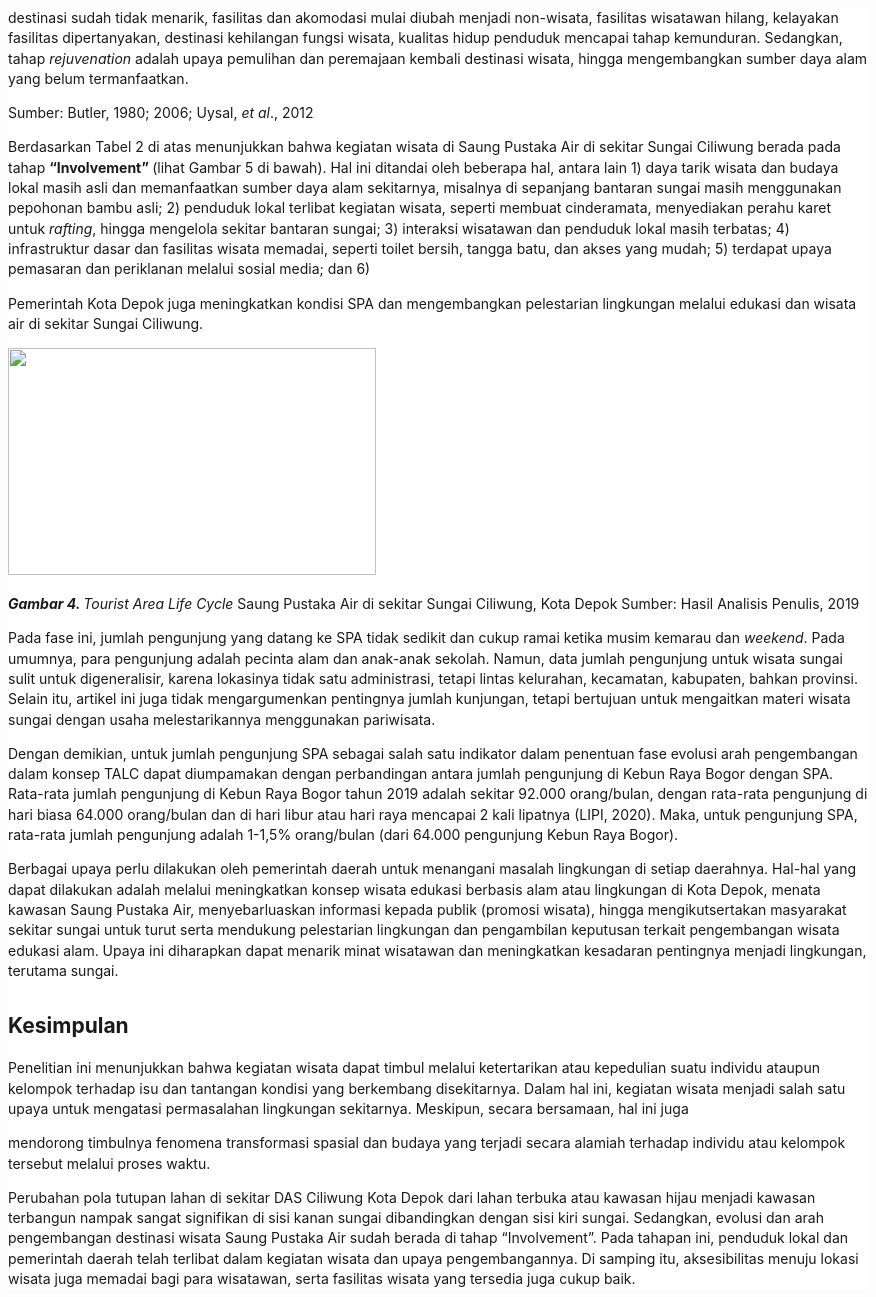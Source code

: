 <p><span class="font5">destinasi sudah tidak menarik, fasilitas dan akomodasi mulai diubah menjadi non-wisata, fasilitas wisatawan hilang, kelayakan fasilitas dipertanyakan, destinasi kehilangan fungsi wisata, kualitas hidup penduduk mencapai tahap kemunduran. Sedangkan, tahap </span><span class="font5" style="font-style:italic;">rejuvenation</span><span class="font5"> adalah upaya pemulihan dan peremajaan kembali destinasi wisata, hingga mengembangkan sumber daya alam yang belum termanfaatkan.</span></p></td></tr>
</table>
<p><span class="font1">Sumber: Butler, 1980; 2006; Uysal, </span><span class="font1" style="font-style:italic;">et al</span><span class="font1">., 2012</span></p>
<p><span class="font7">Berdasarkan Tabel 2 di atas menunjukkan bahwa kegiatan wisata di Saung Pustaka Air di sekitar Sungai Ciliwung berada pada tahap </span><span class="font7" style="font-weight:bold;">“Involvement” </span><span class="font7">(lihat Gambar 5 di bawah). Hal ini ditandai oleh beberapa hal, antara lain 1) daya tarik wisata dan budaya lokal masih asli dan memanfaatkan sumber daya alam sekitarnya, misalnya di sepanjang bantaran sungai masih menggunakan pepohonan bambu asli; 2) penduduk lokal terlibat kegiatan wisata, seperti membuat cinderamata, menyediakan perahu karet untuk </span><span class="font7" style="font-style:italic;">rafting</span><span class="font7">, hingga mengelola sekitar bantaran sungai; 3) interaksi wisatawan dan penduduk lokal masih terbatas; 4) infrastruktur dasar dan fasilitas wisata memadai, seperti toilet bersih, tangga batu, dan akses yang mudah; 5) terdapat upaya pemasaran dan periklanan melalui sosial media; dan 6)</span></p>
<p><span class="font7">Pemerintah Kota Depok juga meningkatkan kondisi SPA dan mengembangkan pelestarian lingkungan melalui edukasi dan wisata air di sekitar Sungai Ciliwung.</span></p><img src="https://jurnal.harianregional.com/media/61806-6.jpg" alt="" style="width:276pt;height:170pt;">
<p><span class="font2" style="font-weight:bold;font-style:italic;">Gambar 4. </span><span class="font2" style="font-style:italic;">Tourist Area Life Cycle</span><span class="font2"> Saung Pustaka Air di sekitar Sungai Ciliwung, Kota Depok </span><span class="font1">Sumber: Hasil Analisis Penulis, 2019</span></p>
<p><span class="font7">Pada fase ini, jumlah pengunjung yang datang ke SPA tidak sedikit dan cukup ramai ketika musim kemarau dan </span><span class="font7" style="font-style:italic;">weekend</span><span class="font7">. Pada umumnya, para pengunjung adalah pecinta alam dan anak-anak sekolah. Namun, data jumlah pengunjung untuk wisata sungai sulit untuk digeneralisir, karena lokasinya tidak satu administrasi, tetapi lintas kelurahan, kecamatan, kabupaten, bahkan provinsi. Selain itu, artikel ini juga tidak mengargumenkan pentingnya jumlah kunjungan, tetapi bertujuan untuk mengaitkan materi wisata sungai dengan usaha melestarikannya menggunakan pariwisata.</span></p>
<p><span class="font7">Dengan demikian, untuk jumlah pengunjung SPA sebagai salah satu indikator dalam penentuan fase evolusi arah pengembangan dalam konsep TALC dapat diumpamakan dengan perbandingan antara jumlah pengunjung di Kebun Raya Bogor dengan SPA. Rata-rata jumlah pengunjung di Kebun Raya Bogor tahun 2019 adalah sekitar 92.000 orang/bulan, dengan rata-rata pengunjung di hari biasa 64.000 orang/bulan dan di hari libur atau hari raya mencapai 2 kali lipatnya (LIPI, 2020). Maka, untuk pengunjung SPA, rata-rata jumlah pengunjung adalah 1-1,5% orang/bulan (dari 64.000 pengunjung Kebun Raya Bogor).</span></p>
<p><span class="font7">Berbagai upaya perlu dilakukan oleh pemerintah daerah untuk menangani masalah lingkungan di setiap daerahnya. Hal-hal yang dapat dilakukan adalah melalui meningkatkan konsep wisata edukasi berbasis alam atau lingkungan di Kota Depok, menata kawasan Saung Pustaka Air, menyebarluaskan informasi kepada publik (promosi wisata), hingga mengikutsertakan masyarakat sekitar sungai untuk turut serta mendukung pelestarian lingkungan dan pengambilan keputusan terkait pengembangan wisata edukasi alam. Upaya ini diharapkan dapat menarik minat wisatawan dan meningkatkan kesadaran pentingnya menjadi lingkungan, terutama sungai.</span></p>
<h2><a name="bookmark17"></a><span class="font7" style="font-weight:bold;"><a name="bookmark18"></a>Kesimpulan</span></h2>
<p><span class="font7">Penelitian ini menunjukkan bahwa kegiatan wisata dapat timbul melalui ketertarikan atau kepedulian suatu individu ataupun kelompok terhadap isu dan tantangan kondisi yang berkembang disekitarnya. Dalam hal ini, kegiatan wisata menjadi salah satu upaya untuk mengatasi permasalahan lingkungan sekitarnya. Meskipun, secara bersamaan, hal ini juga</span></p>
<p><span class="font7">mendorong timbulnya fenomena transformasi spasial dan budaya yang terjadi secara alamiah terhadap individu atau kelompok tersebut melalui proses waktu.</span></p>
<p><span class="font7">Perubahan pola tutupan lahan di sekitar DAS Ciliwung Kota Depok dari lahan terbuka atau kawasan hijau menjadi kawasan terbangun nampak sangat signifikan di sisi kanan sungai dibandingkan dengan sisi kiri sungai. Sedangkan, evolusi dan arah pengembangan destinasi wisata Saung Pustaka Air sudah berada di tahap “Involvement”. Pada tahapan ini, penduduk lokal dan pemerintah daerah telah terlibat dalam kegiatan wisata dan upaya pengembangannya. Di samping itu, aksesibilitas menuju lokasi wisata juga memadai bagi para wisatawan, serta fasilitas wisata yang tersedia juga cukup baik.</span></p>